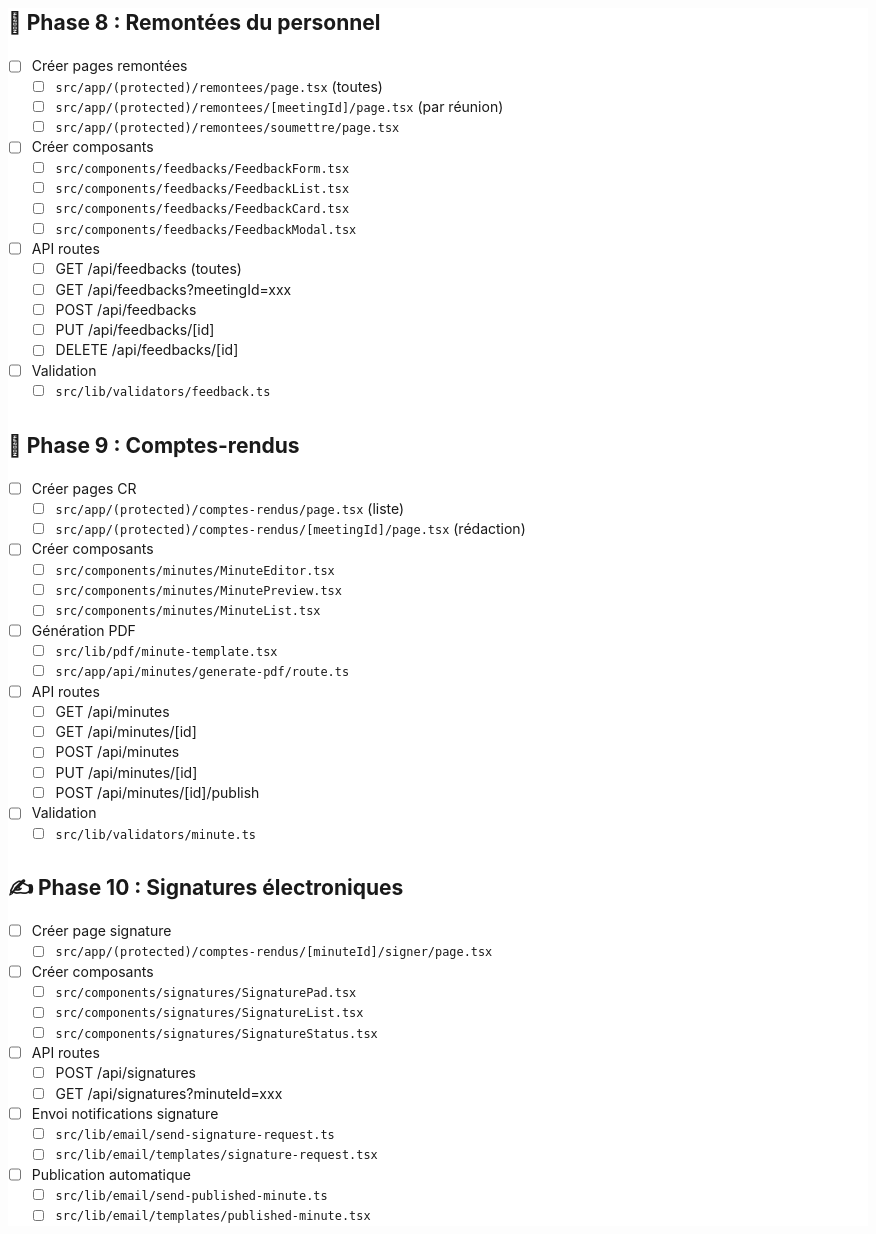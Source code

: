 ## 💬 Phase 8 : Remontées du personnel

- [ ] Créer pages remontées
  - [ ] `src/app/(protected)/remontees/page.tsx` (toutes)
  - [ ] `src/app/(protected)/remontees/[meetingId]/page.tsx` (par réunion)
  - [ ] `src/app/(protected)/remontees/soumettre/page.tsx`
- [ ] Créer composants
  - [ ] `src/components/feedbacks/FeedbackForm.tsx`
  - [ ] `src/components/feedbacks/FeedbackList.tsx`
  - [ ] `src/components/feedbacks/FeedbackCard.tsx`
  - [ ] `src/components/feedbacks/FeedbackModal.tsx`
- [ ] API routes
  - [ ] GET /api/feedbacks (toutes)
  - [ ] GET /api/feedbacks?meetingId=xxx
  - [ ] POST /api/feedbacks
  - [ ] PUT /api/feedbacks/[id]
  - [ ] DELETE /api/feedbacks/[id]
- [ ] Validation
  - [ ] `src/lib/validators/feedback.ts`

## 📄 Phase 9 : Comptes-rendus

- [ ] Créer pages CR
  - [ ] `src/app/(protected)/comptes-rendus/page.tsx` (liste)
  - [ ] `src/app/(protected)/comptes-rendus/[meetingId]/page.tsx` (rédaction)
- [ ] Créer composants
  - [ ] `src/components/minutes/MinuteEditor.tsx`
  - [ ] `src/components/minutes/MinutePreview.tsx`
  - [ ] `src/components/minutes/MinuteList.tsx`
- [ ] Génération PDF
  - [ ] `src/lib/pdf/minute-template.tsx`
  - [ ] `src/app/api/minutes/generate-pdf/route.ts`
- [ ] API routes
  - [ ] GET /api/minutes
  - [ ] GET /api/minutes/[id]
  - [ ] POST /api/minutes
  - [ ] PUT /api/minutes/[id]
  - [ ] POST /api/minutes/[id]/publish
- [ ] Validation
  - [ ] `src/lib/validators/minute.ts`

## ✍️ Phase 10 : Signatures électroniques

- [ ] Créer page signature
  - [ ] `src/app/(protected)/comptes-rendus/[minuteId]/signer/page.tsx`
- [ ] Créer composants
  - [ ] `src/components/signatures/SignaturePad.tsx`
  - [ ] `src/components/signatures/SignatureList.tsx`
  - [ ] `src/components/signatures/SignatureStatus.tsx`
- [ ] API routes
  - [ ] POST /api/signatures
  - [ ] GET /api/signatures?minuteId=xxx
- [ ] Envoi notifications signature
  - [ ] `src/lib/email/send-signature-request.ts`
  - [ ] `src/lib/email/templates/signature-request.tsx`
- [ ] Publication automatique
  - [ ] `src/lib/email/send-published-minute.ts`
  - [ ] `src/lib/email/templates/published-minute.tsx`
